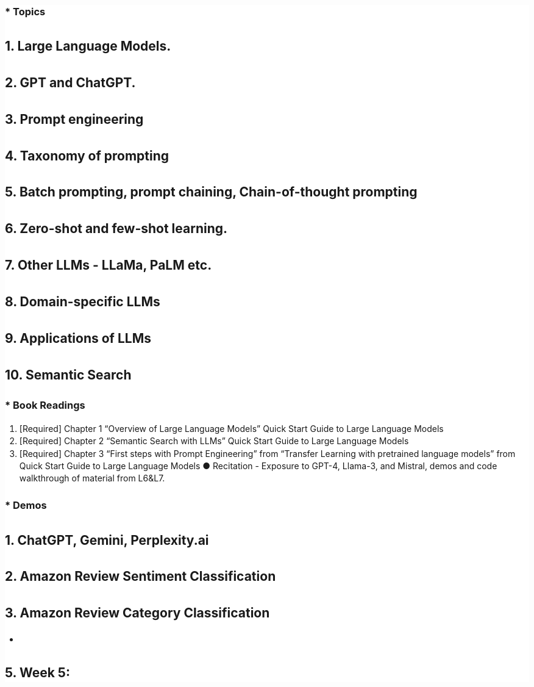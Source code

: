 ### *  Topics

## 1. Large Language Models.

## 2. GPT and ChatGPT.

## 3. Prompt engineering

## 4. Taxonomy of prompting

## 5. Batch prompting, prompt chaining, Chain-of-thought prompting

## 6. Zero-shot and few-shot learning.

## 7. Other LLMs - LLaMa, PaLM etc.

## 8. Domain-specific LLMs

## 9. Applications of LLMs

## 10. Semantic Search

### *  Book Readings

1. [Required] Chapter 1 “Overview of Large Language Models” Quick Start Guide to
Large Language Models
2. [Required] Chapter 2 “Semantic Search with LLMs” Quick Start Guide to Large
Language Models
3. [Required] Chapter 3 “First steps with Prompt Engineering” from “Transfer Learning
with pretrained language models” from Quick Start Guide to Large Language Models
● Recitation - Exposure to GPT-4, Llama-3, and Mistral, demos and code walkthrough of material from
L6&L7.
### *  Demos

## 1. ChatGPT, Gemini, Perplexity.ai

## 2. Amazon Review Sentiment Classification

## 3. Amazon Review Category Classification

* 
## 5. Week 5:

